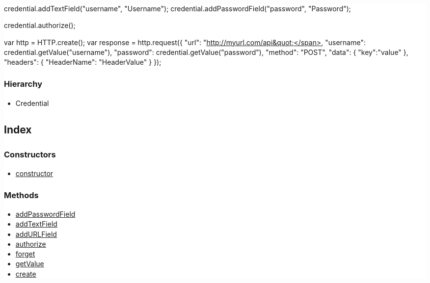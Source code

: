 
credential.addTextField(<span class="hljs-string">&quot;username&quot;</span>, <span class="hljs-string">&quot;Username&quot;</span>);
credential.addPasswordField(<span class="hljs-string">&quot;password&quot;</span>, <span class="hljs-string">&quot;Password&quot;</span>);

credential.authorize();

<span class="hljs-keyword">var</span> http = HTTP.create();
<span class="hljs-keyword">var</span> response = http.request({
  <span class="hljs-string">&quot;url&quot;</span>: <span class="hljs-string">&quot;http://myurl.com/api&quot;</span>,
  <span class="hljs-string">&quot;username&quot;</span>: credential.getValue(<span class="hljs-string">&quot;username&quot;</span>),
  <span class="hljs-string">&quot;password&quot;</span>: credential.getValue(<span class="hljs-string">&quot;password&quot;</span>),
  <span class="hljs-string">&quot;method&quot;</span>: <span class="hljs-string">&quot;POST&quot;</span>,
  <span class="hljs-string">&quot;data&quot;</span>: {
    <span class="hljs-string">&quot;key&quot;</span>:<span class="hljs-string">&quot;value&quot;</span>
  },
  <span class="hljs-string">&quot;headers&quot;</span>: {
    <span class="hljs-string">&quot;HeaderName&quot;</span>: <span class="hljs-string">&quot;HeaderValue&quot;</span>
  }
});
</code></pre>
				</div>
			</section>
			<section class="tsd-panel tsd-hierarchy">
				<h3>Hierarchy</h3>
				<ul class="tsd-hierarchy">
					<li>
						<span class="target">Credential</span>
					</li>
				</ul>
			</section>
			<section class="tsd-panel-group tsd-index-group">
				<h2>Index</h2>
				<section class="tsd-panel tsd-index-panel">
					<div class="tsd-index-content">
						<section class="tsd-index-section ">
							<h3>Constructors</h3>
							<ul class="tsd-index-list">
								<li class="tsd-kind-constructor tsd-parent-kind-class"><a href="credential.html#constructor" class="tsd-kind-icon">constructor</a></li>
							</ul>
						</section>
						<section class="tsd-index-section ">
							<h3>Methods</h3>
							<ul class="tsd-index-list">
								<li class="tsd-kind-method tsd-parent-kind-class"><a href="credential.html#addpasswordfield" class="tsd-kind-icon">add<wbr>Password<wbr>Field</a></li>
								<li class="tsd-kind-method tsd-parent-kind-class"><a href="credential.html#addtextfield" class="tsd-kind-icon">add<wbr>Text<wbr>Field</a></li>
								<li class="tsd-kind-method tsd-parent-kind-class"><a href="credential.html#addurlfield" class="tsd-kind-icon">addURLField</a></li>
								<li class="tsd-kind-method tsd-parent-kind-class"><a href="credential.html#authorize" class="tsd-kind-icon">authorize</a></li>
								<li class="tsd-kind-method tsd-parent-kind-class"><a href="credential.html#forget" class="tsd-kind-icon">forget</a></li>
								<li class="tsd-kind-method tsd-parent-kind-class"><a href="credential.html#getvalue" class="tsd-kind-icon">get<wbr>Value</a></li>
								<li class="tsd-kind-method tsd-parent-kind-class tsd-is-static"><a href="credential.html#create" class="tsd-kind-icon">create</a></li>